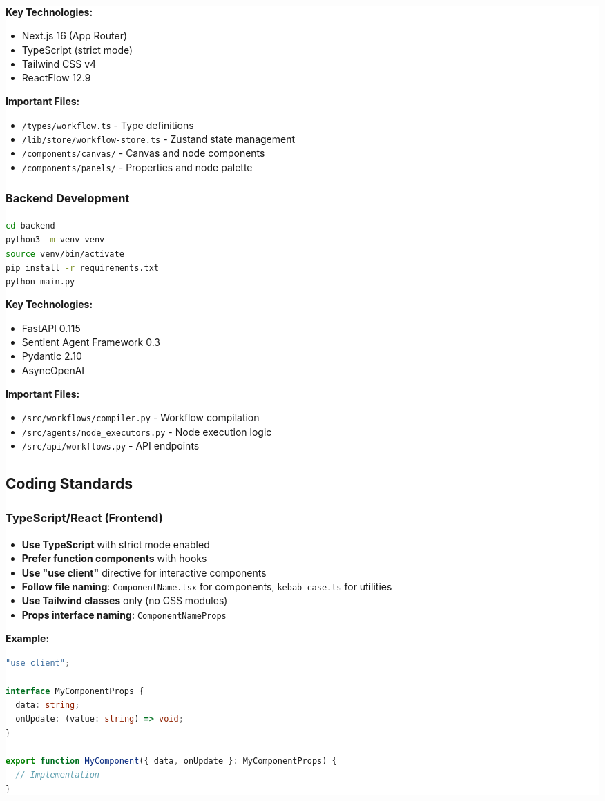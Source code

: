 **Key Technologies:**
- Next.js 16 (App Router)
- TypeScript (strict mode)
- Tailwind CSS v4
- ReactFlow 12.9

**Important Files:**
- `/types/workflow.ts` - Type definitions
- `/lib/store/workflow-store.ts` - Zustand state management
- `/components/canvas/` - Canvas and node components
- `/components/panels/` - Properties and node palette

### Backend Development

```bash
cd backend
python3 -m venv venv
source venv/bin/activate
pip install -r requirements.txt
python main.py
```

**Key Technologies:**
- FastAPI 0.115
- Sentient Agent Framework 0.3
- Pydantic 2.10
- AsyncOpenAI

**Important Files:**
- `/src/workflows/compiler.py` - Workflow compilation
- `/src/agents/node_executors.py` - Node execution logic
- `/src/api/workflows.py` - API endpoints

## Coding Standards

### TypeScript/React (Frontend)

- **Use TypeScript** with strict mode enabled
- **Prefer function components** with hooks
- **Use "use client"** directive for interactive components
- **Follow file naming**: `ComponentName.tsx` for components, `kebab-case.ts` for utilities
- **Use Tailwind classes** only (no CSS modules)
- **Props interface naming**: `ComponentNameProps`

**Example:**
```typescript
"use client";

interface MyComponentProps {
  data: string;
  onUpdate: (value: string) => void;
}

export function MyComponent({ data, onUpdate }: MyComponentProps) {
  // Implementation
}
```
